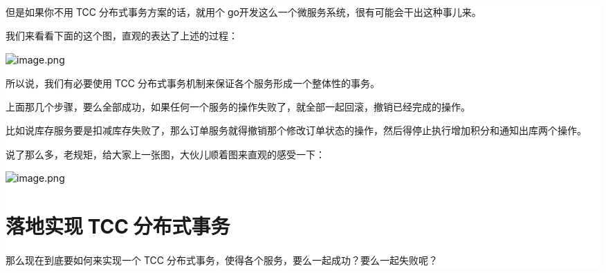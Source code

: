 但是如果你不用 TCC 分布式事务方案的话，就用个 go开发这么一个微服务系统，很有可能会干出这种事儿来。

我们来看看下面的这个图，直观的表达了上述的过程：

![image.png](..\..\..\images\1605930095872-ea5eb64a-89cd-4742-a0de-01553db9fa7e.png)



所以说，我们有必要使用 TCC 分布式事务机制来保证各个服务形成一个整体性的事务。

上面那几个步骤，要么全部成功，如果任何一个服务的操作失败了，就全部一起回滚，撤销已经完成的操作。

比如说库存服务要是扣减库存失败了，那么订单服务就得撤销那个修改订单状态的操作，然后得停止执行增加积分和通知出库两个操作。

说了那么多，老规矩，给大家上一张图，大伙儿顺着图来直观的感受一下：

![image.png](..\..\..\images\1605930134812-49e99b78-156f-4d2a-80f1-4092540b00ce.png)

# 落地实现 TCC 分布式事务

那么现在到底要如何来实现一个 TCC 分布式事务，使得各个服务，要么一起成功？要么一起失败呢？
